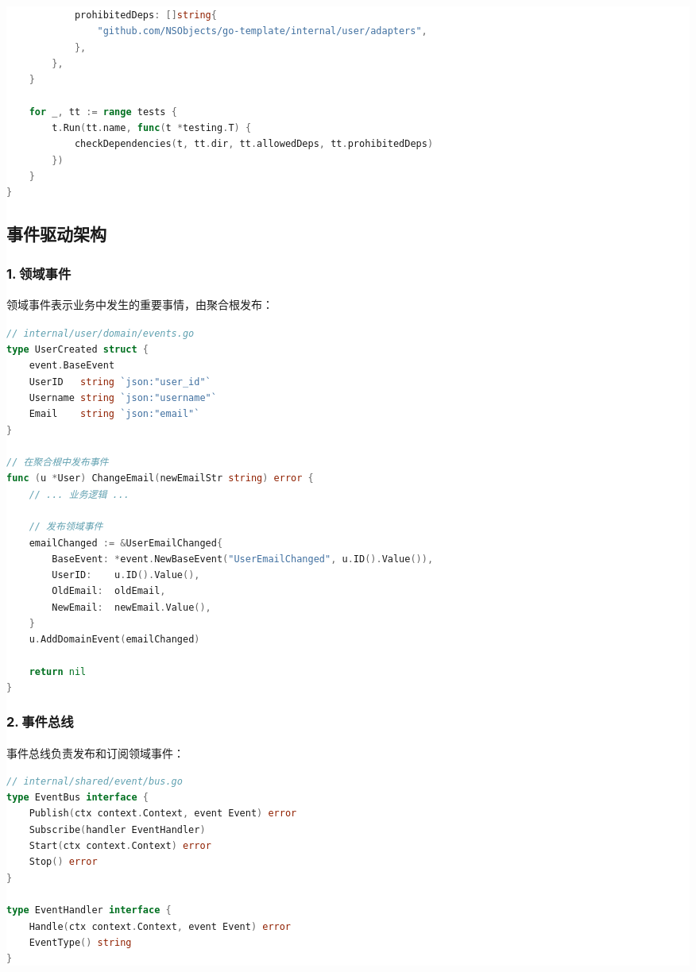 ```go
            prohibitedDeps: []string{
                "github.com/NSObjects/go-template/internal/user/adapters",
            },
        },
    }
    
    for _, tt := range tests {
        t.Run(tt.name, func(t *testing.T) {
            checkDependencies(t, tt.dir, tt.allowedDeps, tt.prohibitedDeps)
        })
    }
}
```

## 事件驱动架构

### 1. 领域事件

领域事件表示业务中发生的重要事情，由聚合根发布：

```go
// internal/user/domain/events.go
type UserCreated struct {
    event.BaseEvent
    UserID   string `json:"user_id"`
    Username string `json:"username"`
    Email    string `json:"email"`
}

// 在聚合根中发布事件
func (u *User) ChangeEmail(newEmailStr string) error {
    // ... 业务逻辑 ...
    
    // 发布领域事件
    emailChanged := &UserEmailChanged{
        BaseEvent: *event.NewBaseEvent("UserEmailChanged", u.ID().Value()),
        UserID:    u.ID().Value(),
        OldEmail:  oldEmail,
        NewEmail:  newEmail.Value(),
    }
    u.AddDomainEvent(emailChanged)
    
    return nil
}
```

### 2. 事件总线

事件总线负责发布和订阅领域事件：

```go
// internal/shared/event/bus.go
type EventBus interface {
    Publish(ctx context.Context, event Event) error
    Subscribe(handler EventHandler)
    Start(ctx context.Context) error
    Stop() error
}

type EventHandler interface {
    Handle(ctx context.Context, event Event) error
    EventType() string
}
```
